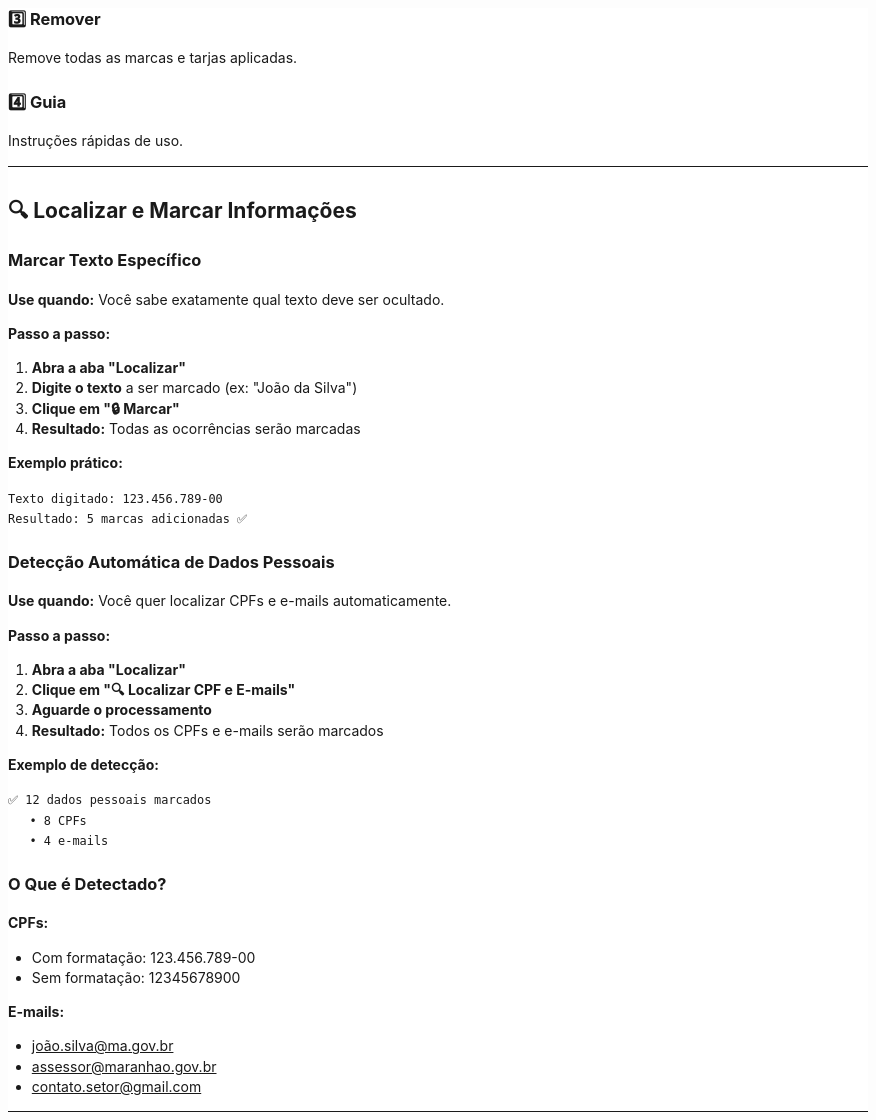 ### 3️⃣ Remover
Remove todas as marcas e tarjas aplicadas.

### 4️⃣ Guia
Instruções rápidas de uso.

---

## 🔍 Localizar e Marcar Informações

### Marcar Texto Específico

**Use quando:** Você sabe exatamente qual texto deve ser ocultado.

**Passo a passo:**

1. **Abra a aba "Localizar"**
2. **Digite o texto** a ser marcado (ex: "João da Silva")
3. **Clique em "🔒 Marcar"**
4. **Resultado:** Todas as ocorrências serão marcadas

**Exemplo prático:**

```
Texto digitado: 123.456.789-00
Resultado: 5 marcas adicionadas ✅
```

### Detecção Automática de Dados Pessoais

**Use quando:** Você quer localizar CPFs e e-mails automaticamente.

**Passo a passo:**

1. **Abra a aba "Localizar"**
2. **Clique em "🔍 Localizar CPF e E-mails"**
3. **Aguarde o processamento**
4. **Resultado:** Todos os CPFs e e-mails serão marcados

**Exemplo de detecção:**

```
✅ 12 dados pessoais marcados
   • 8 CPFs
   • 4 e-mails
```

### O Que é Detectado?

**CPFs:**
- Com formatação: 123.456.789-00
- Sem formatação: 12345678900

**E-mails:**
- joão.silva@ma.gov.br
- assessor@maranhao.gov.br
- contato.setor@gmail.com

---